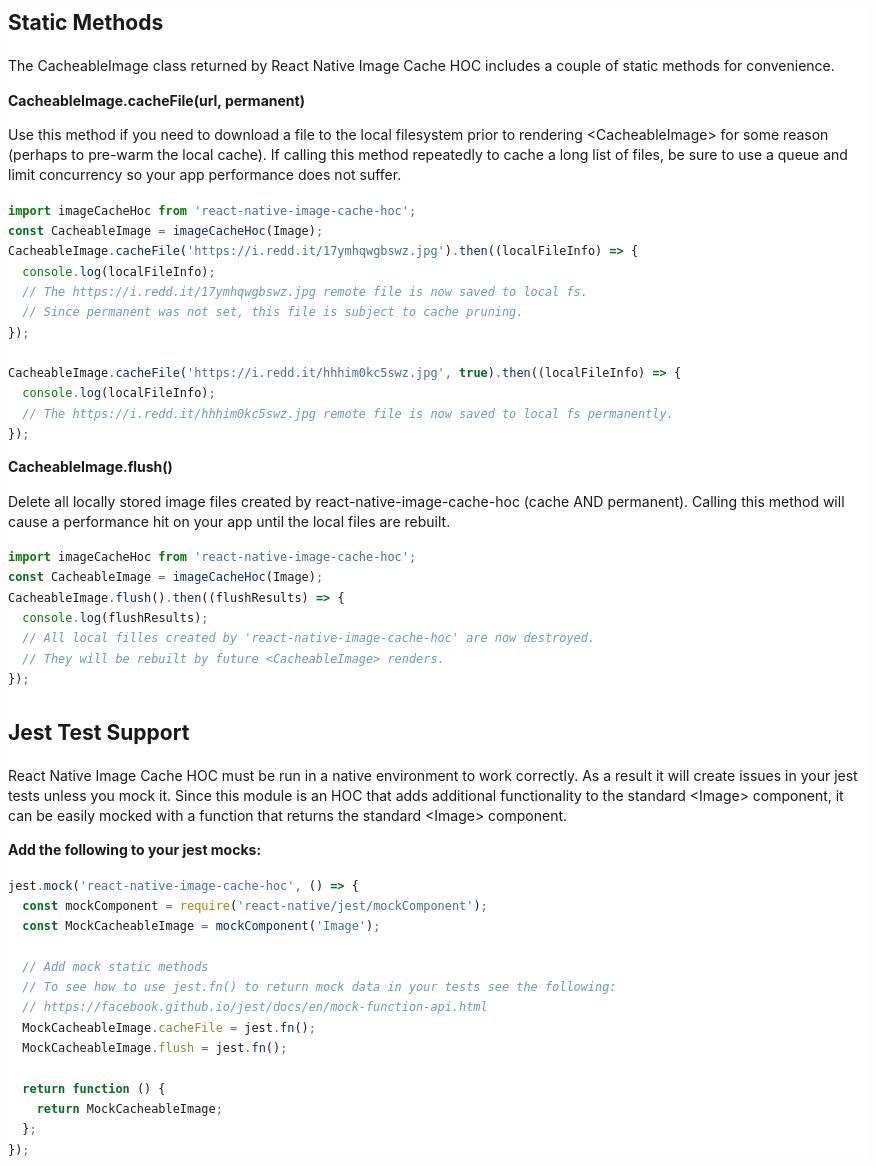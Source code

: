
## Static Methods

The CacheableImage class returned by React Native Image Cache HOC includes a couple of static methods for convenience.

**CacheableImage.cacheFile(url, permanent)**

Use this method if you need to download a file to the local filesystem prior to rendering \<CacheableImage\> for some reason (perhaps to pre-warm the local cache). If calling this method repeatedly to cache a long list of files, be sure to use a queue and limit concurrency so your app performance does not suffer.

```js
import imageCacheHoc from 'react-native-image-cache-hoc';
const CacheableImage = imageCacheHoc(Image);
CacheableImage.cacheFile('https://i.redd.it/17ymhqwgbswz.jpg').then((localFileInfo) => {
  console.log(localFileInfo);
  // The https://i.redd.it/17ymhqwgbswz.jpg remote file is now saved to local fs.
  // Since permanent was not set, this file is subject to cache pruning.
});

CacheableImage.cacheFile('https://i.redd.it/hhhim0kc5swz.jpg', true).then((localFileInfo) => {
  console.log(localFileInfo);
  // The https://i.redd.it/hhhim0kc5swz.jpg remote file is now saved to local fs permanently.
});
```

**CacheableImage.flush()**

Delete all locally stored image files created by react-native-image-cache-hoc (cache AND permanent). Calling this method will cause a performance hit on your app until the local files are rebuilt.

```js
import imageCacheHoc from 'react-native-image-cache-hoc';
const CacheableImage = imageCacheHoc(Image);
CacheableImage.flush().then((flushResults) => {
  console.log(flushResults);
  // All local filles created by 'react-native-image-cache-hoc' are now destroyed.
  // They will be rebuilt by future <CacheableImage> renders.
});
```

## Jest Test Support

React Native Image Cache HOC must be run in a native environment to work correctly. As a result it will create issues in your jest tests unless you mock it. Since this module is an HOC that adds additional functionality to the standard \<Image\> component, it can be easily mocked with a function that returns the standard \<Image\> component.

**Add the following to your jest mocks:**

```js
jest.mock('react-native-image-cache-hoc', () => {
  const mockComponent = require('react-native/jest/mockComponent');
  const MockCacheableImage = mockComponent('Image');

  // Add mock static methods
  // To see how to use jest.fn() to return mock data in your tests see the following:
  // https://facebook.github.io/jest/docs/en/mock-function-api.html
  MockCacheableImage.cacheFile = jest.fn();
  MockCacheableImage.flush = jest.fn();

  return function () {
    return MockCacheableImage;
  };
});
```
